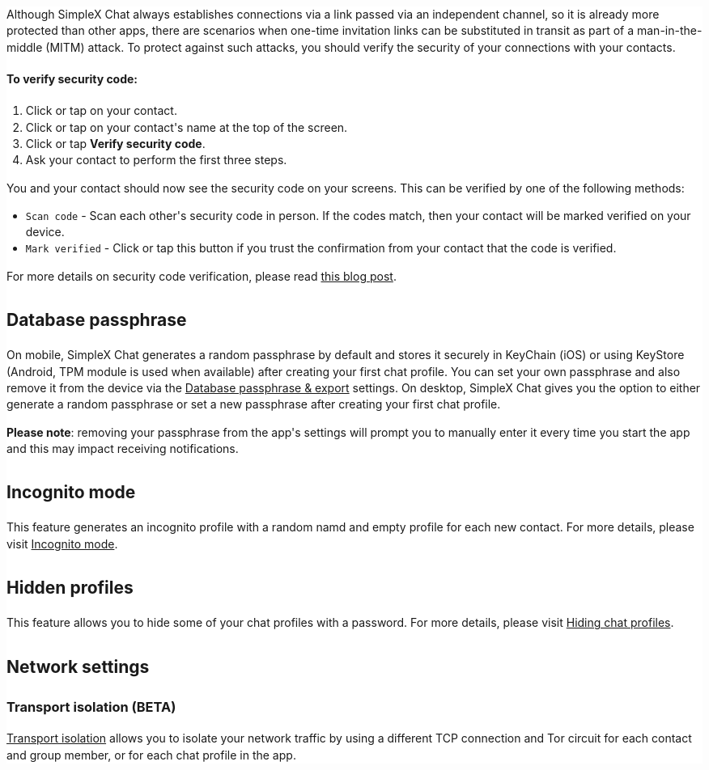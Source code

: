 Although SimpleX Chat always establishes connections via a link passed via an independent channel, so it is already more protected than other apps, there are scenarios when one-time invitation links can be substituted in transit as part of a man-in-the-middle (MITM) attack. To protect against such attacks, you should verify the security of your connections with your contacts. 

#### To verify security code:

1. Click or tap on your contact. 
2. Click or tap on your contact's name at the top of the screen.
3. Click or tap **Verify security code**. 
4. Ask your contact to perform the first three steps. 

You and your contact should now see the security code on your screens. This can be verified by one of the following methods:

- `Scan code` - Scan each other's security code in person. If the codes match, then your contact will be marked verified on your device.
- `Mark verified` - Click or tap this button if you trust the confirmation from your contact that the code is verified.

For more details on security code verification, please read [this blog post](../../blog/20230103-simplex-chat-v4.4-disappearing-messages.md#connection-security-verification).

## Database passphrase

On mobile, SimpleX Chat generates a random passphrase by default and stores it securely in KeyChain (iOS) or using KeyStore (Android, TPM module is used when available) after creating your first chat profile. You can set your own passphrase and also remove it from the device via the [Database passphrase & export](./managing-data.md#database-passphrase) settings. On desktop, SimpleX Chat gives you the option to either generate a random passphrase or set a new passphrase after creating your first chat profile. 

**Please note**: removing your passphrase from the app's settings will prompt you to manually enter it every time you start the app and this may impact receiving notifications.

## Incognito mode

This feature generates an incognito profile with a random namd and empty profile for each new contact. For more details, please visit [Incognito mode](./chat-profiles.md#incognito-mode).

## Hidden profiles

This feature allows you to hide some of your chat profiles with a password. For more details, please visit [Hiding chat profiles](./chat-profiles.md#hiding-chat-profiles).

## Network settings

### Transport isolation (BETA)

[Transport isolation](./app-settings.md#transport-isolation-beta) allows you to isolate your network traffic by using a different TCP connection and Tor circuit for each contact and group member, or for each chat profile in the app. 
